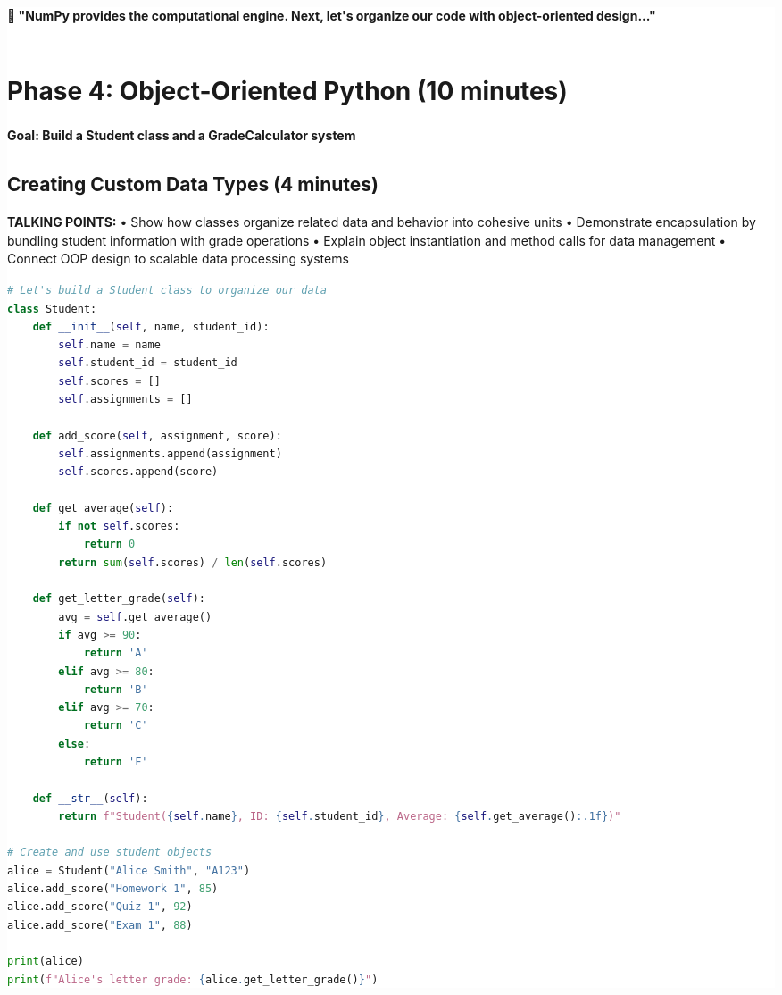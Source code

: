 **💬 "NumPy provides the computational engine. Next, let's organize our code with object-oriented design..."**

---

# Phase 4: Object-Oriented Python (10 minutes)
**Goal: Build a Student class and a GradeCalculator system**

## Creating Custom Data Types (4 minutes)

**TALKING POINTS:**
• Show how classes organize related data and behavior into cohesive units
• Demonstrate encapsulation by bundling student information with grade operations
• Explain object instantiation and method calls for data management
• Connect OOP design to scalable data processing systems

```python
# Let's build a Student class to organize our data
class Student:
    def __init__(self, name, student_id):
        self.name = name
        self.student_id = student_id
        self.scores = []
        self.assignments = []
    
    def add_score(self, assignment, score):
        self.assignments.append(assignment)
        self.scores.append(score)
    
    def get_average(self):
        if not self.scores:
            return 0
        return sum(self.scores) / len(self.scores)
    
    def get_letter_grade(self):
        avg = self.get_average()
        if avg >= 90:
            return 'A'
        elif avg >= 80:
            return 'B'
        elif avg >= 70:
            return 'C'
        else:
            return 'F'
    
    def __str__(self):
        return f"Student({self.name}, ID: {self.student_id}, Average: {self.get_average():.1f})"

# Create and use student objects
alice = Student("Alice Smith", "A123")
alice.add_score("Homework 1", 85)
alice.add_score("Quiz 1", 92)
alice.add_score("Exam 1", 88)

print(alice)
print(f"Alice's letter grade: {alice.get_letter_grade()}")
```
